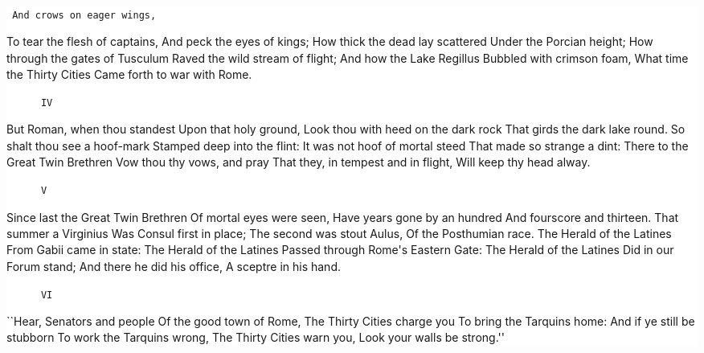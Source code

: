      And crows on eager wings,
To tear the flesh of captains,
     And peck the eyes of kings;
How thick the dead lay scattered
     Under the Porcian height;
How through the gates of Tusculum
     Raved the wild stream of flight;
And how the Lake Regillus
     Bubbled with crimson foam,
What time the Thirty Cities
     Came forth to war with Rome.

          IV

But Roman, when thou standest
     Upon that holy ground,
Look thou with heed on the dark rock
     That girds the dark lake round.
So shalt thou see a hoof-mark
     Stamped deep into the flint:
It was not hoof of mortal steed
     That made so strange a dint:
There to the Great Twin Brethren
     Vow thou thy vows, and pray
That they, in tempest and in flight,
     Will keep thy head alway.

          V

Since last the Great Twin Brethren
     Of mortal eyes were seen,
Have years gone by an hundred
     And fourscore and thirteen.
That summer a Virginius
     Was Consul first in place;
The second was stout Aulus,
     Of the Posthumian race.
The Herald of the Latines
     From Gabii came in state:
The Herald of the Latines
     Passed through Rome's Eastern Gate:
The Herald of the Latines
     Did in our Forum stand;
And there he did his office,
     A sceptre in his hand.

          VI

``Hear, Senators and people
     Of the good town of Rome,
The Thirty Cities charge you
     To bring the Tarquins home:
And if ye still be stubborn
     To work the Tarquins wrong,
The Thirty Cities warn you,
     Look your walls be strong.''
